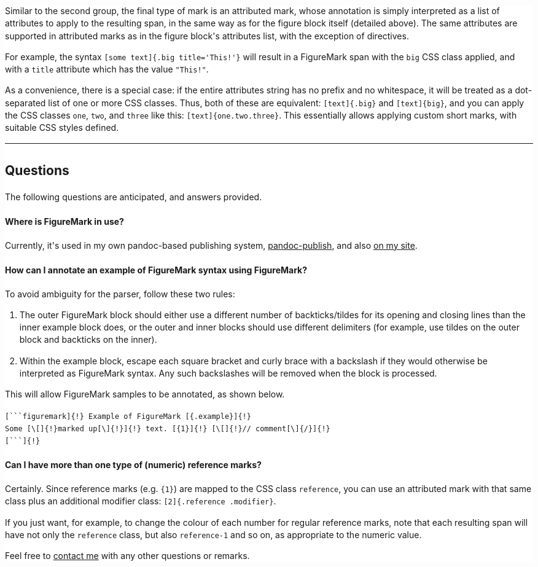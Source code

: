 Similar to the second group, the final type of mark is an attributed mark, whose annotation is simply interpreted as a list of attributes to apply to the resulting span, in the same way as for the figure block itself (detailed above). The same attributes are supported in attributed marks as in the figure block's attributes list, with the exception of directives.

For example, the syntax `[some text]{.big title='This!'}` will result in a FigureMark span with the `big` CSS class applied, and with a `title` attribute which has the value `"This!"`.

As a convenience, there is a special case: if the entire attributes string has no prefix and no whitespace, it will be treated as a dot-separated list of one or more CSS classes. Thus, both of these are equivalent: `[text]{.big}` and `[text]{big}`, and you can apply the CSS classes `one`, `two`, and `three` like this: `[text]{one.two.three}`. This essentially allows applying custom short marks, with suitable CSS styles defined.

---

## Questions

The following questions are anticipated, and answers provided.

#### Where is FigureMark in use?

Currently, it's used in my own pandoc-based publishing system, [pandoc-publish](https://github.com/mattgemmell/pandoc-publish/), and also [on my site](https://mattgemmell.scot).

#### How can I annotate an example of FigureMark syntax using FigureMark?

To avoid ambiguity for the parser, follow these two rules:

1. The outer FigureMark block should either use a different number of backticks/tildes for its opening and closing lines than the inner example block does, or the outer and inner blocks should use different delimiters (for example, use tildes on the outer block and backticks on the inner).

2. Within the example block, escape each square bracket and curly brace with a backslash if they would otherwise be interpreted as FigureMark syntax. Any such backslashes will be removed when the block is processed.

This will allow FigureMark samples to be annotated, as shown below.

~~~figuremark FigureMark Syntax {.example #inception}
[```figuremark]{!} Example of FigureMark [{.example}]{!}
Some [\[]{!}marked up[\]{!}]{!} text. [{1}]{!} [\[]{!}// comment[\]{/}]{!}
[```]{!}
~~~

#### Can I have more than one type of (numeric) reference marks?

Certainly. Since reference marks (e.g. `{1}`) are mapped to the CSS class `reference`, you can use an attributed mark with that same class plus an additional modifier class: `[2]{.reference .modifier}`.

If you just want, for example, to change the colour of each number for regular reference marks, note that each resulting span will have not only the `reference` class, but also `reference-1` and so on, as appropriate to the numeric value.

Feel free to [contact me](https://mattgemmell.scot/contact/) with any other questions or remarks.
